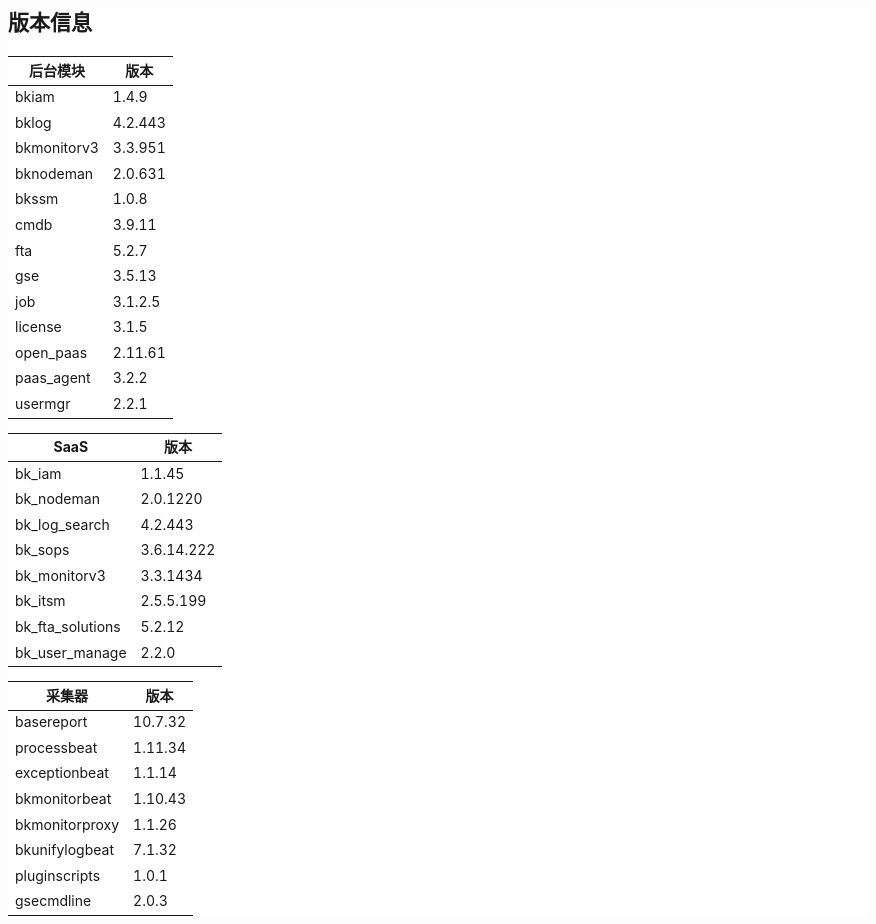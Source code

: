 ## 版本信息

| 后台模块    | 版本    |
| ----------- | ------- |
| bkiam       | 1.4.9   |
| bklog       | 4.2.443 |
| bkmonitorv3 | 3.3.951 |
| bknodeman   | 2.0.631 |
| bkssm       | 1.0.8   |
| cmdb        | 3.9.11  |
| fta         | 5.2.7   |
| gse         | 3.5.13  |
| job         | 3.1.2.5 |
| license     | 3.1.5   |
| open_paas   | 2.11.61 |
| paas_agent  | 3.2.2   |
| usermgr     | 2.2.1   |

| SaaS             | 版本       |
| ---------------- | ---------- |
| bk_iam           | 1.1.45     |
| bk_nodeman       | 2.0.1220   |
| bk_log_search    | 4.2.443    |
| bk_sops          | 3.6.14.222 |
| bk_monitorv3     | 3.3.1434   |
| bk_itsm          | 2.5.5.199  |
| bk_fta_solutions | 5.2.12     |
| bk_user_manage   | 2.2.0      |

| 采集器         | 版本    |
| -------------- | ------- |
| basereport     | 10.7.32 |
| processbeat    | 1.11.34 |
| exceptionbeat  | 1.1.14  |
| bkmonitorbeat  | 1.10.43 |
| bkmonitorproxy | 1.1.26  |
| bkunifylogbeat | 7.1.32  |
| pluginscripts  | 1.0.1   |
| gsecmdline     | 2.0.3   |
